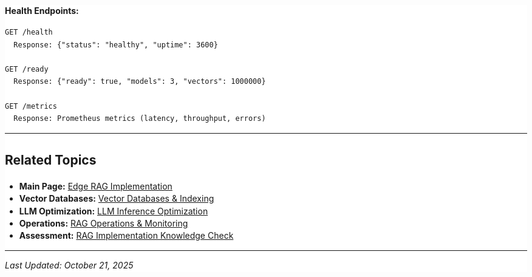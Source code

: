 **Health Endpoints:**

```
GET /health
  Response: {"status": "healthy", "uptime": 3600}

GET /ready
  Response: {"ready": true, "models": 3, "vectors": 1000000}

GET /metrics
  Response: Prometheus metrics (latency, throughput, errors)
```

---

## Related Topics

- **Main Page:** [Edge RAG Implementation](./edge-rag-implementation.md)
- **Vector Databases:** [Vector Databases & Indexing](./vector-databases-edge.md)
- **LLM Optimization:** [LLM Inference Optimization](./llm-inference-optimization.md)
- **Operations:** [RAG Operations & Monitoring](./rag-operations-monitoring.md)
- **Assessment:** [RAG Implementation Knowledge Check](./rag-implementation-knowledge-check.md)

---

*Last Updated: October 21, 2025*

